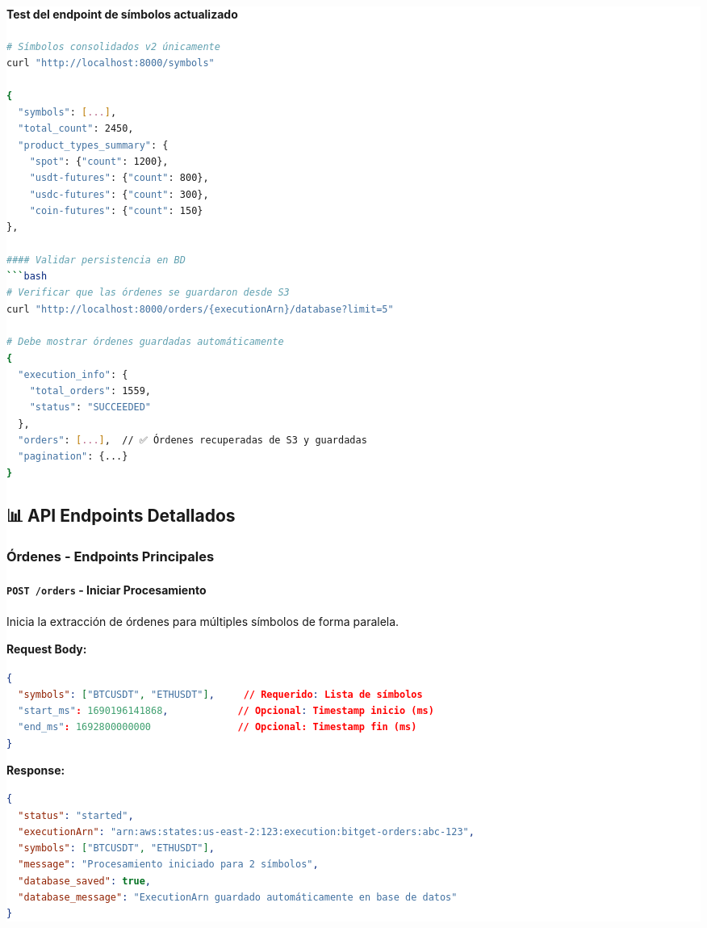 #### Test del endpoint de símbolos actualizado
```bash
# Símbolos consolidados v2 únicamente
curl "http://localhost:8000/symbols"

{
  "symbols": [...],
  "total_count": 2450,
  "product_types_summary": {
    "spot": {"count": 1200},
    "usdt-futures": {"count": 800},
    "usdc-futures": {"count": 300}, 
    "coin-futures": {"count": 150}
},

#### Validar persistencia en BD
```bash
# Verificar que las órdenes se guardaron desde S3
curl "http://localhost:8000/orders/{executionArn}/database?limit=5"

# Debe mostrar órdenes guardadas automáticamente
{
  "execution_info": {
    "total_orders": 1559,
    "status": "SUCCEEDED"
  },
  "orders": [...],  // ✅ Órdenes recuperadas de S3 y guardadas
  "pagination": {...}
}
```

## 📊 API Endpoints Detallados

### **Órdenes - Endpoints Principales**

#### `POST /orders` - Iniciar Procesamiento
Inicia la extracción de órdenes para múltiples símbolos de forma paralela.

**Request Body:**
```json
{
  "symbols": ["BTCUSDT", "ETHUSDT"],     // Requerido: Lista de símbolos
  "start_ms": 1690196141868,            // Opcional: Timestamp inicio (ms)
  "end_ms": 1692800000000               // Opcional: Timestamp fin (ms)
}
```

**Response:**
```json
{
  "status": "started",
  "executionArn": "arn:aws:states:us-east-2:123:execution:bitget-orders:abc-123",
  "symbols": ["BTCUSDT", "ETHUSDT"],
  "message": "Procesamiento iniciado para 2 símbolos",
  "database_saved": true,
  "database_message": "ExecutionArn guardado automáticamente en base de datos"
}
```
